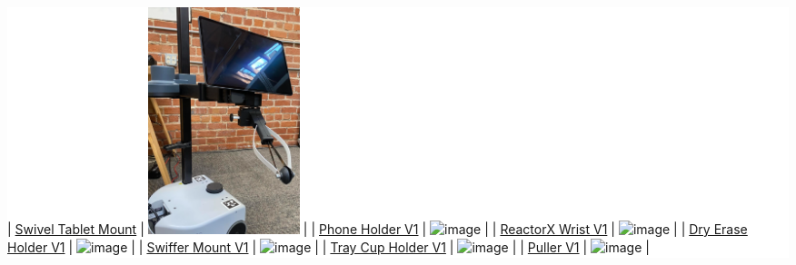|        [Swivel Tablet Mount](./tool_share/swivel_tablet_mount)        | <img src="tool_share/swivel_tablet_mount/images/re1_with_tablet.png" alt="image" height="250" /> |
|            [Phone Holder V1](./tool_share/phone_holder_V1)            | <img src="tool_share/phone_holder_V1/images/phone_holder.png" alt="image" height="250" /> |
|          [ReactorX Wrist V1](./tool_share/reactorx_wrist_V1)          | <img src="tool_share/reactorx_wrist_V1/images/reactor.png" alt="image" height="250" /> |
|        [Dry Erase Holder V1](./tool_share/dry_erase_holder_V1)        | <img src="tool_share/dry_erase_holder_V1/images/marker_holder.png" alt="image" height="250" /> |
|           [Swiffer Mount V1](./tool_share/swiffer_mount_V1)           | <img src="tool_share/swiffer_mount_V1/images/swiffer_holder.png" alt="image" height="250" /> |
|         [Tray Cup Holder V1](./tool_share/tray_cup_holder_V1)         | <img src="tool_share/tray_cup_holder_V1/images/cup_holder.png" alt="image" height="250" /> |
|                  [Puller V1](./tool_share/puller_v1)                  | <img src="tool_share/puller_v1/images/drawer_pull_A.PNG" alt="image" height="250" /> |